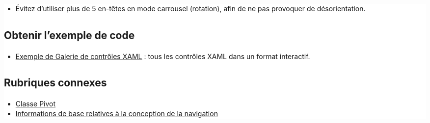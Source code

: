 - Évitez d’utiliser plus de 5 en-têtes en mode carrousel (rotation), afin de ne pas provoquer de désorientation.

## <a name="get-the-sample-code"></a>Obtenir l’exemple de code

- [Exemple de Galerie de contrôles XAML](https://github.com/Microsoft/Xaml-Controls-Gallery) : tous les contrôles XAML dans un format interactif.

## <a name="related-topics"></a>Rubriques connexes

- [Classe Pivot](/uwp/api/Windows.UI.Xaml.Controls.Pivot)
- [Informations de base relatives à la conception de la navigation](../basics/navigation-basics.md)
